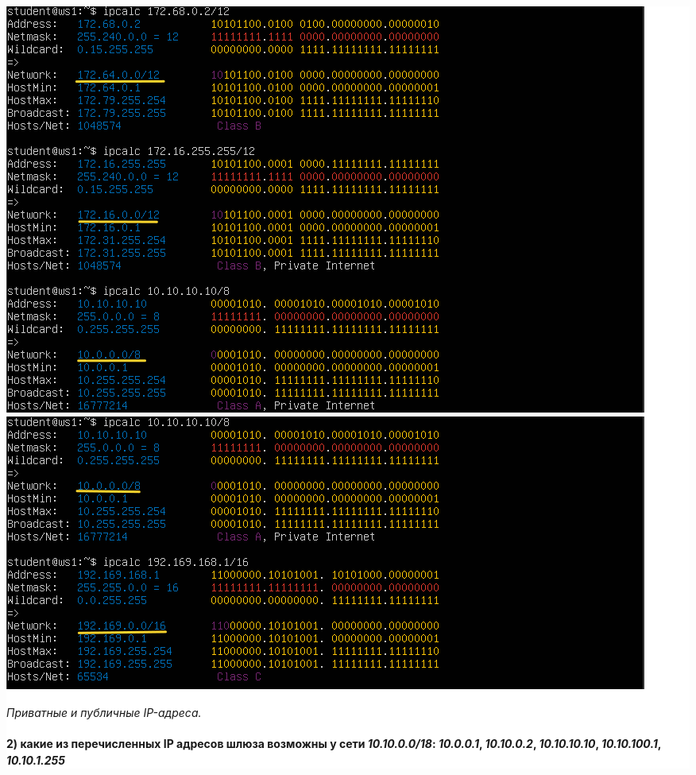 ![ipcalc](img/Part1_9.png)
![ipcalc](img/Part1_10.png)

*Приватные и публичные IP-адреса.*

#### 2) какие из перечисленных IP адресов шлюза возможны у сети *10.10.0.0/18*: *10.0.0.1*, *10.10.0.2*, *10.10.10.10*, *10.10.100.1*, *10.10.1.255*
